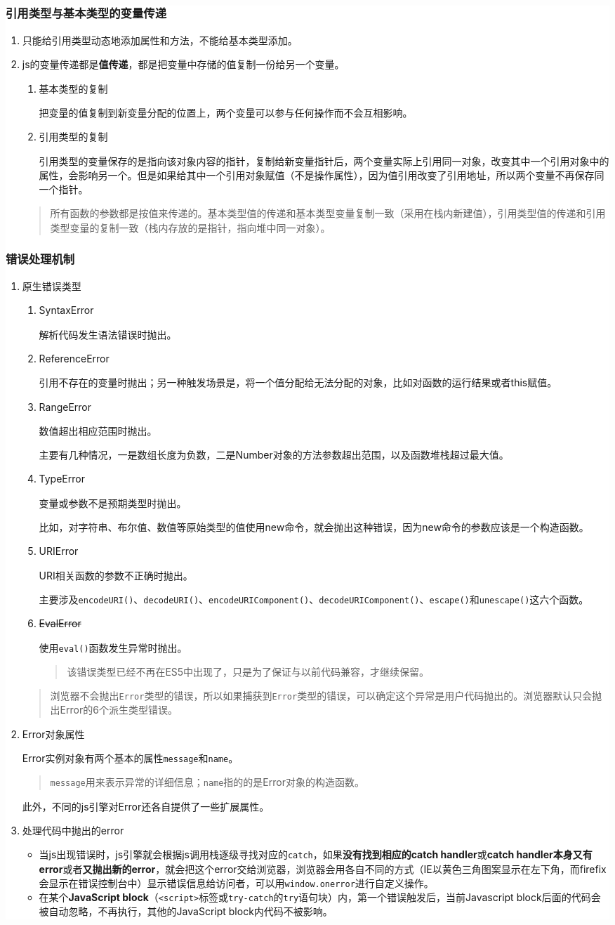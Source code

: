 ### 引用类型与基本类型的变量传递
1. 只能给引用类型动态地添加属性和方法，不能给基本类型添加。
2. js的变量传递都是**值传递**，都是把变量中存储的值复制一份给另一个变量。

    1. 基本类型的复制

        把变量的值复制到新变量分配的位置上，两个变量可以参与任何操作而不会互相影响。
    2. 引用类型的复制

        引用类型的变量保存的是指向该对象内容的指针，复制给新变量指针后，两个变量实际上引用同一对象，改变其中一个引用对象中的属性，会影响另一个。但是如果给其中一个引用对象赋值（不是操作属性），因为值引用改变了引用地址，所以两个变量不再保存同一个指针。

    >所有函数的参数都是按值来传递的。基本类型值的传递和基本类型变量复制一致（采用在栈内新建值），引用类型值的传递和引用类型变量的复制一致（栈内存放的是指针，指向堆中同一对象）。

### 错误处理机制
1. 原生错误类型

    1. SyntaxError

        解析代码发生语法错误时抛出。
    2. ReferenceError

        引用不存在的变量时抛出；另一种触发场景是，将一个值分配给无法分配的对象，比如对函数的运行结果或者this赋值。
    3. RangeError

        数值超出相应范围时抛出。

        主要有几种情况，一是数组长度为负数，二是Number对象的方法参数超出范围，以及函数堆栈超过最大值。
    4. TypeError

        变量或参数不是预期类型时抛出。

        比如，对字符串、布尔值、数值等原始类型的值使用new命令，就会抛出这种错误，因为new命令的参数应该是一个构造函数。
    5. URIError

        URI相关函数的参数不正确时抛出。

        主要涉及`encodeURI()`、`decodeURI()`、`encodeURIComponent()`、`decodeURIComponent()`、`escape()`和`unescape()`这六个函数。
    6. ~~EvalError~~

       使用`eval()`函数发生异常时抛出。

       >该错误类型已经不再在ES5中出现了，只是为了保证与以前代码兼容，才继续保留。

    >浏览器不会抛出`Error`类型的错误，所以如果捕获到`Error`类型的错误，可以确定这个异常是用户代码抛出的。浏览器默认只会抛出Error的6个派生类型错误。

2. Error对象属性

    Error实例对象有两个基本的属性`message`和`name`。
    >`message`用来表示异常的详细信息；`name`指的的是Error对象的构造函数。

    此外，不同的js引擎对Error还各自提供了一些扩展属性。

3. 处理代码中抛出的error

    - 当js出现错误时，js引擎就会根据js调用栈逐级寻找对应的`catch`，如果**没有找到相应的catch handler**或**catch handler本身又有error**或者**又抛出新的error**，就会把这个error交给浏览器，浏览器会用各自不同的方式（IE以黄色三角图案显示在左下角，而firefix会显示在错误控制台中）显示错误信息给访问者，可以用`window.onerror`进行自定义操作。
    - 在某个**JavaScript block**（`<script>`标签或`try-catch`的`try`语句块）内，第一个错误触发后，当前Javascript block后面的代码会被自动忽略，不再执行，其他的JavaScript block内代码不被影响。
